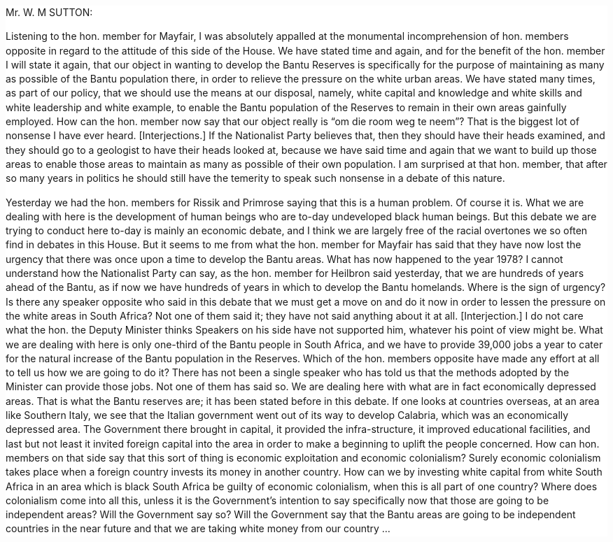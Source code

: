 </speech>

<speech by="#sutton">

<from>Mr. <person refersTo="hansard_za">W. M SUTTON</person>:</from>

<p>Listening to the hon. member for Mayfair, I was absolutely appalled at the monumental incomprehension of hon. members opposite in regard to the attitude of this side of the House. We have stated time and again, and for the benefit of the hon. member I will state it again, that our object in wanting to develop the Bantu Reserves is specifically for the purpose of maintaining as many as possible of the Bantu population there, in order to relieve the pressure on the white urban areas. We have stated many times, as part of our policy, that we should use the means at our disposal, namely, white capital and knowledge and white skills and white leadership and white example, to enable the Bantu population of the Reserves to remain in their own areas gainfully employed. How can the hon. member now say that our object really is &#x201C;om die room weg te neem&#x201D;&#x003F; That is the biggest lot of nonsense I have ever heard. [Interjections.] If the Nationalist Party believes that, then they should have their heads examined, and they should go to a geologist to have their heads looked at, because we have said time and again that we want to build up those areas to enable those areas to maintain as many as possible of their own population. I am surprised at that hon. member, that after so many years in politics he should still have the temerity to speak such nonsense in a debate of this nature.</p>

<p>Yesterday we had the hon. members for Rissik and Primrose saying that this is a human problem. Of course it is. What we are dealing with here is the development of human beings who are to-day undeveloped black human beings. But this debate we are trying to conduct here to-day is mainly an economic debate, and I think we are largely free of the racial overtones we so often find in debates in this House. But it seems to me from what the hon. member for Mayfair has said that they have now lost the urgency that there was once upon a time to develop the Bantu areas. What has now happened to the year 1978&#x003F; I cannot understand how the Nationalist Party can say, as the hon. member for Heilbron said yesterday, that we are hundreds of years ahead of the Bantu, as if now we have hundreds of years in which to develop the Bantu homelands. Where is the sign of urgency&#x003F; Is there any speaker opposite who said in this debate that we must get a move on and do it now in order to lessen the pressure on the white areas in South Africa&#x003F; Not one of them said it; they have not said anything about it at all. [Interjection.] I do not care what the hon. the Deputy Minister thinks Speakers on his side have not supported him, whatever his point of view might be. What we are dealing with here is only one-third of the Bantu people in South Africa, and we have to provide 39,000 jobs a year to cater for the natural increase of the Bantu population in the Reserves. Which of the hon. members opposite have made any effort at all to tell us how we are going to do it&#x003F; There has not been a single speaker who has told us that the methods adopted by the Minister can provide those jobs. Not one of them has said so. We are dealing here with what are in fact economically depressed areas. That is what the Bantu reserves are; it has been stated before in this debate. If one looks at countries overseas, at an area like Southern Italy, we see that the Italian government went out of its way to develop Calabria, which was an economically depressed area. The Government there brought in capital, it provided the infra-structure, it improved educational facilities, and last but not least it invited foreign capital into the area in order to make a beginning to uplift the people concerned. How can hon. members on that side say that this sort of thing is economic exploitation and economic colonialism&#x003F; Surely economic colonialism takes place when a foreign country invests its money in another country. How can we by investing white capital from white South Africa in an area which is black South Africa be guilty of economic colonialism, when this is all part of one country&#x003F; Where does colonialism come into all this, unless it is the Government&#x2019;s intention to say specifically now that those are going to be independent areas&#x003F; Will the Government say so&#x003F; Will the Government say that the Bantu areas are going to be independent countries in the near future and that we are taking white money from our country &#x2026;</p>
